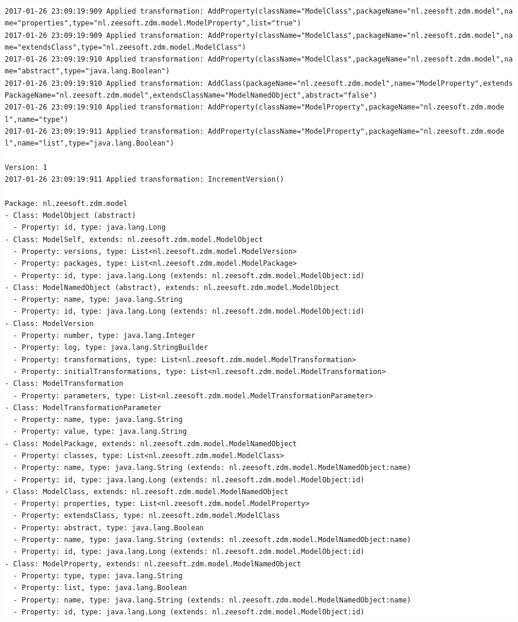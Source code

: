 ~~~~
2017-01-26 23:09:19:909 Applied transformation: AddProperty(className="ModelClass",packageName="nl.zeesoft.zdm.model",name="properties",type="nl.zeesoft.zdm.model.ModelProperty",list="true")
2017-01-26 23:09:19:909 Applied transformation: AddProperty(className="ModelClass",packageName="nl.zeesoft.zdm.model",name="extendsClass",type="nl.zeesoft.zdm.model.ModelClass")
2017-01-26 23:09:19:910 Applied transformation: AddProperty(className="ModelClass",packageName="nl.zeesoft.zdm.model",name="abstract",type="java.lang.Boolean")
2017-01-26 23:09:19:910 Applied transformation: AddClass(packageName="nl.zeesoft.zdm.model",name="ModelProperty",extendsPackageName="nl.zeesoft.zdm.model",extendsClassName="ModelNamedObject",abstract="false")
2017-01-26 23:09:19:910 Applied transformation: AddProperty(className="ModelProperty",packageName="nl.zeesoft.zdm.model",name="type")
2017-01-26 23:09:19:911 Applied transformation: AddProperty(className="ModelProperty",packageName="nl.zeesoft.zdm.model",name="list",type="java.lang.Boolean")

Version: 1
2017-01-26 23:09:19:911 Applied transformation: IncrementVersion()

Package: nl.zeesoft.zdm.model
- Class: ModelObject (abstract)
  - Property: id, type: java.lang.Long
- Class: ModelSelf, extends: nl.zeesoft.zdm.model.ModelObject
  - Property: versions, type: List<nl.zeesoft.zdm.model.ModelVersion>
  - Property: packages, type: List<nl.zeesoft.zdm.model.ModelPackage>
  - Property: id, type: java.lang.Long (extends: nl.zeesoft.zdm.model.ModelObject:id)
- Class: ModelNamedObject (abstract), extends: nl.zeesoft.zdm.model.ModelObject
  - Property: name, type: java.lang.String
  - Property: id, type: java.lang.Long (extends: nl.zeesoft.zdm.model.ModelObject:id)
- Class: ModelVersion
  - Property: number, type: java.lang.Integer
  - Property: log, type: java.lang.StringBuilder
  - Property: transformations, type: List<nl.zeesoft.zdm.model.ModelTransformation>
  - Property: initialTransformations, type: List<nl.zeesoft.zdm.model.ModelTransformation>
- Class: ModelTransformation
  - Property: parameters, type: List<nl.zeesoft.zdm.model.ModelTransformationParameter>
- Class: ModelTransformationParameter
  - Property: name, type: java.lang.String
  - Property: value, type: java.lang.String
- Class: ModelPackage, extends: nl.zeesoft.zdm.model.ModelNamedObject
  - Property: classes, type: List<nl.zeesoft.zdm.model.ModelClass>
  - Property: name, type: java.lang.String (extends: nl.zeesoft.zdm.model.ModelNamedObject:name)
  - Property: id, type: java.lang.Long (extends: nl.zeesoft.zdm.model.ModelObject:id)
- Class: ModelClass, extends: nl.zeesoft.zdm.model.ModelNamedObject
  - Property: properties, type: List<nl.zeesoft.zdm.model.ModelProperty>
  - Property: extendsClass, type: nl.zeesoft.zdm.model.ModelClass
  - Property: abstract, type: java.lang.Boolean
  - Property: name, type: java.lang.String (extends: nl.zeesoft.zdm.model.ModelNamedObject:name)
  - Property: id, type: java.lang.Long (extends: nl.zeesoft.zdm.model.ModelObject:id)
- Class: ModelProperty, extends: nl.zeesoft.zdm.model.ModelNamedObject
  - Property: type, type: java.lang.String
  - Property: list, type: java.lang.Boolean
  - Property: name, type: java.lang.String (extends: nl.zeesoft.zdm.model.ModelNamedObject:name)
  - Property: id, type: java.lang.Long (extends: nl.zeesoft.zdm.model.ModelObject:id)

~~~~
